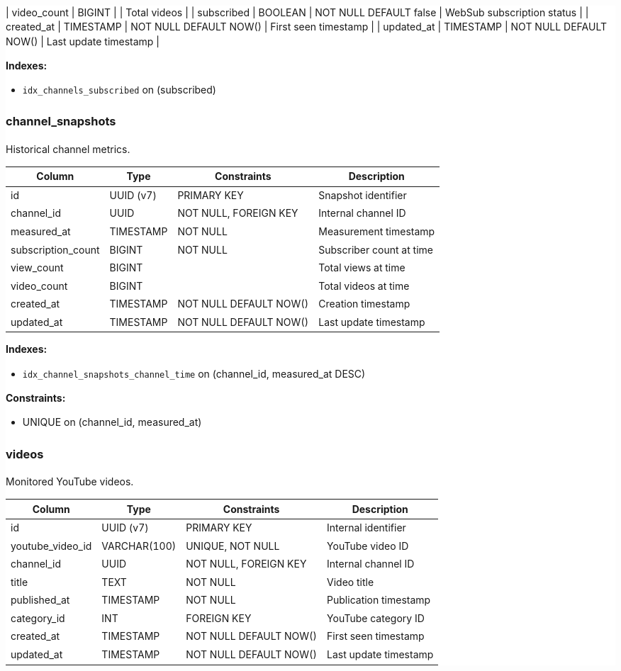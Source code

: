 | video_count | BIGINT | | Total videos |
| subscribed | BOOLEAN | NOT NULL DEFAULT false | WebSub subscription status |
| created_at | TIMESTAMP | NOT NULL DEFAULT NOW() | First seen timestamp |
| updated_at | TIMESTAMP | NOT NULL DEFAULT NOW() | Last update timestamp |

**Indexes:**
- `idx_channels_subscribed` on (subscribed)

### channel_snapshots

Historical channel metrics.

| Column | Type | Constraints | Description |
|--------|------|-------------|-------------|
| id | UUID (v7) | PRIMARY KEY | Snapshot identifier |
| channel_id | UUID | NOT NULL, FOREIGN KEY | Internal channel ID |
| measured_at | TIMESTAMP | NOT NULL | Measurement timestamp |
| subscription_count | BIGINT | NOT NULL | Subscriber count at time |
| view_count | BIGINT | | Total views at time |
| video_count | BIGINT | | Total videos at time |
| created_at | TIMESTAMP | NOT NULL DEFAULT NOW() | Creation timestamp |
| updated_at | TIMESTAMP | NOT NULL DEFAULT NOW() | Last update timestamp |

**Indexes:**
- `idx_channel_snapshots_channel_time` on (channel_id, measured_at DESC)

**Constraints:**
- UNIQUE on (channel_id, measured_at)

### videos

Monitored YouTube videos.

| Column | Type | Constraints | Description |
|--------|------|-------------|-------------|
| id | UUID (v7) | PRIMARY KEY | Internal identifier |
| youtube_video_id | VARCHAR(100) | UNIQUE, NOT NULL | YouTube video ID |
| channel_id | UUID | NOT NULL, FOREIGN KEY | Internal channel ID |
| title | TEXT | NOT NULL | Video title |
| published_at | TIMESTAMP | NOT NULL | Publication timestamp |
| category_id | INT | FOREIGN KEY | YouTube category ID |
| created_at | TIMESTAMP | NOT NULL DEFAULT NOW() | First seen timestamp |
| updated_at | TIMESTAMP | NOT NULL DEFAULT NOW() | Last update timestamp |
